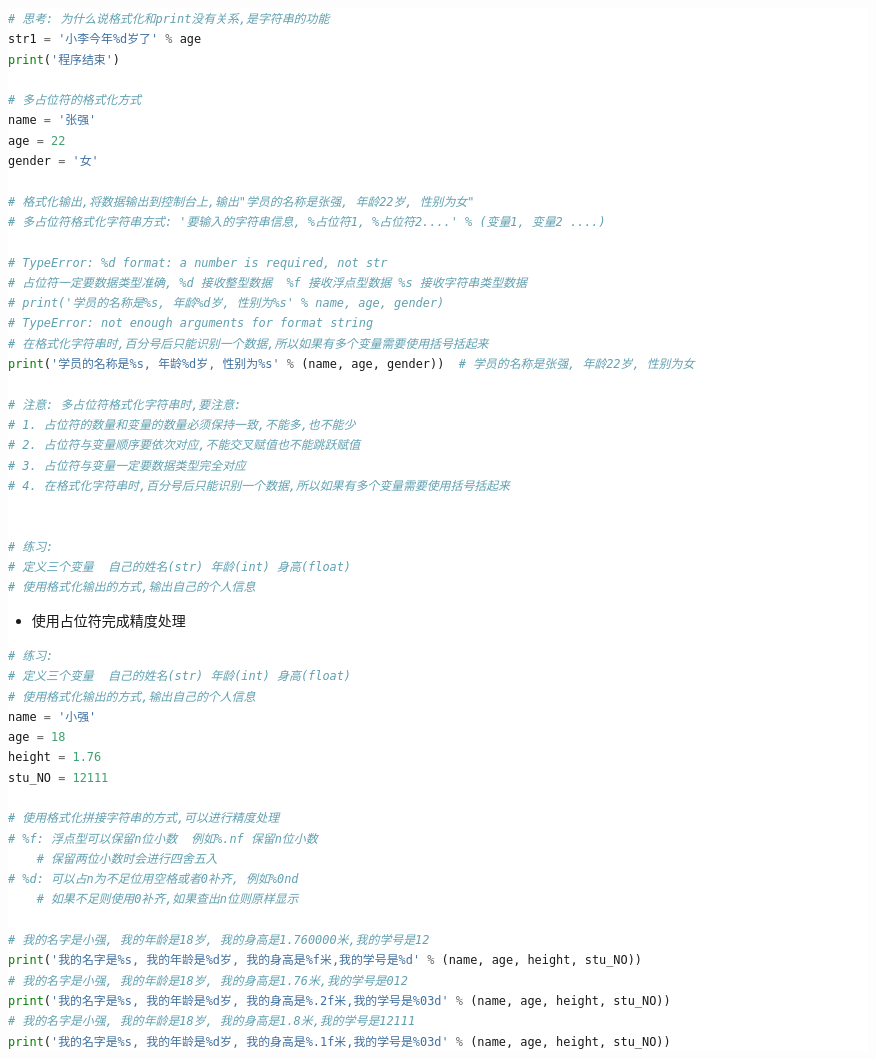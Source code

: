 ```python
# 思考: 为什么说格式化和print没有关系,是字符串的功能
str1 = '小李今年%d岁了' % age
print('程序结束')

# 多占位符的格式化方式
name = '张强'
age = 22
gender = '女'

# 格式化输出,将数据输出到控制台上,输出"学员的名称是张强, 年龄22岁, 性别为女"
# 多占位符格式化字符串方式: '要输入的字符串信息, %占位符1, %占位符2....' % (变量1, 变量2 ....)

# TypeError: %d format: a number is required, not str
# 占位符一定要数据类型准确, %d 接收整型数据  %f 接收浮点型数据 %s 接收字符串类型数据
# print('学员的名称是%s, 年龄%d岁, 性别为%s' % name, age, gender)
# TypeError: not enough arguments for format string
# 在格式化字符串时,百分号后只能识别一个数据,所以如果有多个变量需要使用括号括起来
print('学员的名称是%s, 年龄%d岁, 性别为%s' % (name, age, gender))  # 学员的名称是张强, 年龄22岁, 性别为女

# 注意: 多占位符格式化字符串时,要注意:
# 1. 占位符的数量和变量的数量必须保持一致,不能多,也不能少
# 2. 占位符与变量顺序要依次对应,不能交叉赋值也不能跳跃赋值
# 3. 占位符与变量一定要数据类型完全对应
# 4. 在格式化字符串时,百分号后只能识别一个数据,所以如果有多个变量需要使用括号括起来


# 练习:
# 定义三个变量  自己的姓名(str) 年龄(int) 身高(float)
# 使用格式化输出的方式,输出自己的个人信息
```

- 使用占位符完成精度处理

```python
# 练习:
# 定义三个变量  自己的姓名(str) 年龄(int) 身高(float)
# 使用格式化输出的方式,输出自己的个人信息
name = '小强'
age = 18
height = 1.76
stu_NO = 12111

# 使用格式化拼接字符串的方式,可以进行精度处理
# %f: 浮点型可以保留n位小数  例如%.nf 保留n位小数
    # 保留两位小数时会进行四舍五入
# %d: 可以占n为不足位用空格或者0补齐, 例如%0nd
    # 如果不足则使用0补齐,如果查出n位则原样显示

# 我的名字是小强, 我的年龄是18岁, 我的身高是1.760000米,我的学号是12
print('我的名字是%s, 我的年龄是%d岁, 我的身高是%f米,我的学号是%d' % (name, age, height, stu_NO))
# 我的名字是小强, 我的年龄是18岁, 我的身高是1.76米,我的学号是012
print('我的名字是%s, 我的年龄是%d岁, 我的身高是%.2f米,我的学号是%03d' % (name, age, height, stu_NO))
# 我的名字是小强, 我的年龄是18岁, 我的身高是1.8米,我的学号是12111
print('我的名字是%s, 我的年龄是%d岁, 我的身高是%.1f米,我的学号是%03d' % (name, age, height, stu_NO))
```
